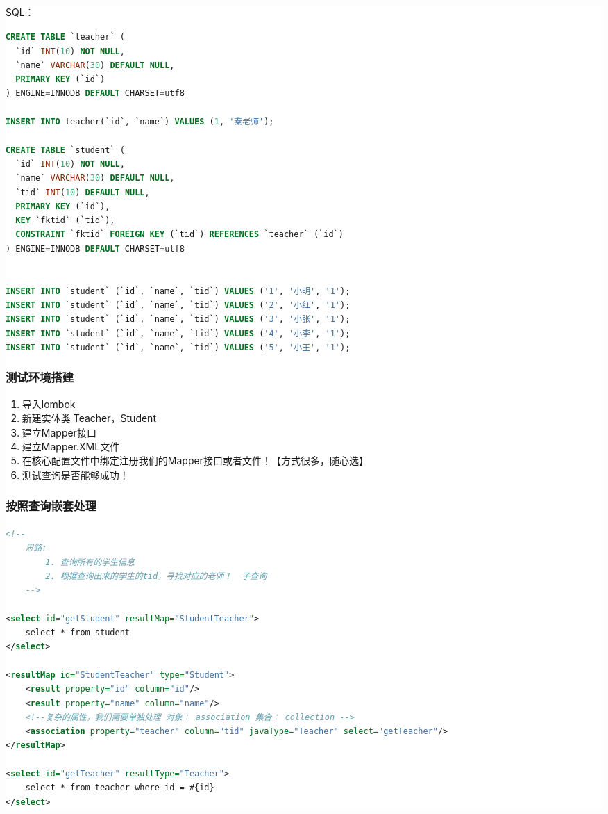 

SQL：

```sql
CREATE TABLE `teacher` (
  `id` INT(10) NOT NULL,
  `name` VARCHAR(30) DEFAULT NULL,
  PRIMARY KEY (`id`)
) ENGINE=INNODB DEFAULT CHARSET=utf8

INSERT INTO teacher(`id`, `name`) VALUES (1, '秦老师'); 

CREATE TABLE `student` (
  `id` INT(10) NOT NULL,
  `name` VARCHAR(30) DEFAULT NULL,
  `tid` INT(10) DEFAULT NULL,
  PRIMARY KEY (`id`),
  KEY `fktid` (`tid`),
  CONSTRAINT `fktid` FOREIGN KEY (`tid`) REFERENCES `teacher` (`id`)
) ENGINE=INNODB DEFAULT CHARSET=utf8


INSERT INTO `student` (`id`, `name`, `tid`) VALUES ('1', '小明', '1'); 
INSERT INTO `student` (`id`, `name`, `tid`) VALUES ('2', '小红', '1'); 
INSERT INTO `student` (`id`, `name`, `tid`) VALUES ('3', '小张', '1'); 
INSERT INTO `student` (`id`, `name`, `tid`) VALUES ('4', '小李', '1'); 
INSERT INTO `student` (`id`, `name`, `tid`) VALUES ('5', '小王', '1');
```



### 测试环境搭建

1. 导入lombok
2. 新建实体类 Teacher，Student
3. 建立Mapper接口
4. 建立Mapper.XML文件
5. 在核心配置文件中绑定注册我们的Mapper接口或者文件！【方式很多，随心选】
6. 测试查询是否能够成功！

### 按照查询嵌套处理

```xml
<!--
    思路:
        1. 查询所有的学生信息
        2. 根据查询出来的学生的tid，寻找对应的老师！  子查询
    -->

<select id="getStudent" resultMap="StudentTeacher">
    select * from student
</select>

<resultMap id="StudentTeacher" type="Student">
    <result property="id" column="id"/>
    <result property="name" column="name"/>
    <!--复杂的属性，我们需要单独处理 对象： association 集合： collection -->
    <association property="teacher" column="tid" javaType="Teacher" select="getTeacher"/>
</resultMap>

<select id="getTeacher" resultType="Teacher">
    select * from teacher where id = #{id}
</select>
```

